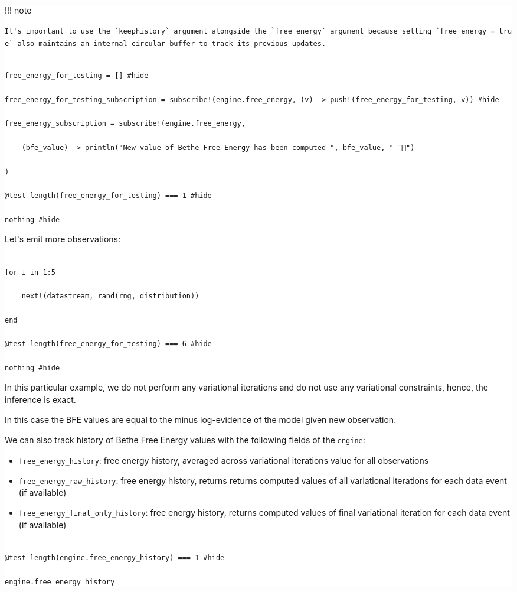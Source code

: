 !!! note

    It's important to use the `keephistory` argument alongside the `free_energy` argument because setting `free_energy = true` also maintains an internal circular buffer to track its previous updates.

```@example manual-online-inference

free_energy_for_testing = [] #hide

free_energy_for_testing_subscription = subscribe!(engine.free_energy, (v) -> push!(free_energy_for_testing, v)) #hide

free_energy_subscription = subscribe!(engine.free_energy, 

    (bfe_value) -> println("New value of Bethe Free Energy has been computed ", bfe_value, " 👩‍🔬")

)

@test length(free_energy_for_testing) === 1 #hide

nothing #hide

```

Let's emit more observations:

```@example manual-online-inference

for i in 1:5

    next!(datastream, rand(rng, distribution))

end

@test length(free_energy_for_testing) === 6 #hide

nothing #hide

```

In this particular example, we do not perform any variational iterations and do not use any variational constraints, hence, the inference is exact.

In this case the BFE values are equal to the minus log-evidence of the model given new observation.

We can also track history of Bethe Free Energy values with the following fields of the `engine`:

- `free_energy_history`: free energy history, averaged across variational iterations value for all observations

- `free_energy_raw_history`: free energy history, returns returns computed values of all variational iterations for each data event (if available)

- `free_energy_final_only_history`: free energy history, returns computed values of final variational iteration for each data event (if available)

```@example manual-online-inference

@test length(engine.free_energy_history) === 1 #hide

engine.free_energy_history

```
